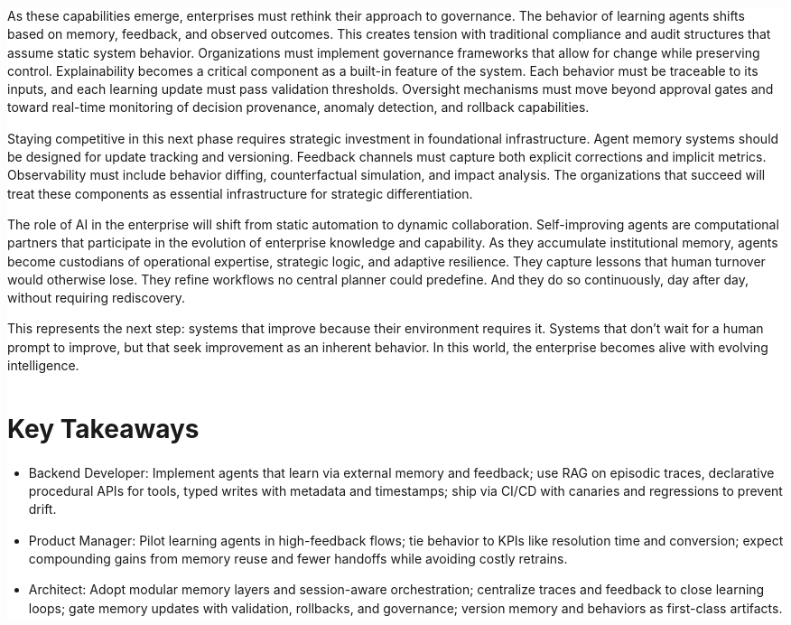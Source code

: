 As these capabilities emerge, enterprises must rethink their approach to governance. The behavior of learning agents shifts based on memory, feedback, and observed outcomes. This creates tension with traditional compliance and audit structures that assume static system behavior. Organizations must implement governance frameworks that allow for change while preserving control. Explainability becomes a critical component as a built-in feature of the system. Each behavior must be traceable to its inputs, and each learning update must pass validation thresholds. Oversight mechanisms must move beyond approval gates and toward real-time monitoring of decision provenance, anomaly detection, and rollback capabilities.

Staying competitive in this next phase requires strategic investment in foundational infrastructure. Agent memory systems should be designed for update tracking and versioning. Feedback channels must capture both explicit corrections and implicit metrics. Observability must include behavior diffing, counterfactual simulation, and impact analysis. The organizations that succeed will treat these components as essential infrastructure for strategic differentiation.

The role of AI in the enterprise will shift from static automation to dynamic collaboration. Self-improving agents are computational partners that participate in the evolution of enterprise knowledge and capability. As they accumulate institutional memory, agents become custodians of operational expertise, strategic logic, and adaptive resilience. They capture lessons that human turnover would otherwise lose. They refine workflows no central planner could predefine. And they do so continuously, day after day, without requiring rediscovery.

This represents the next step: systems that improve because their environment requires it. Systems that don’t wait for a human prompt to improve, but that seek improvement as an inherent behavior. In this world, the enterprise becomes alive with evolving intelligence.

# Key Takeaways

- Backend Developer: Implement agents that learn via external memory and feedback; use RAG on episodic traces, declarative procedural APIs for tools, typed writes with metadata and timestamps; ship via CI/CD with canaries and regressions to prevent drift.

- Product Manager: Pilot learning agents in high-feedback flows; tie behavior to KPIs like resolution time and conversion; expect compounding gains from memory reuse and fewer handoffs while avoiding costly retrains.

- Architect: Adopt modular memory layers and session-aware orchestration; centralize traces and feedback to close learning loops; gate memory updates with validation, rollbacks, and governance; version memory and behaviors as first-class artifacts.
